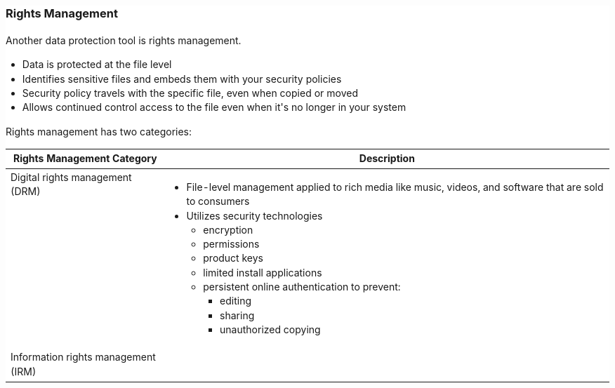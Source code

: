 ### Rights Management

Another data protection tool is rights management.

<ul>
   <li>
    Data is protected at the file level
   </li>
   <li>
    Identifies sensitive files and embeds them with your security policies
   </li>
   <li>
    Security policy travels with the specific file, even when copied or 
	moved
   </li>
   <li>
    Allows continued control access to the file even when it's no longer in 
	your system
   </li>
</ul>

Rights management has two categories:

<table>
    <thead>
    <tr>
        <th class_="firstTableHeader" scope="col" class="fw-bold">
        Rights Management Category
        </th>
        <th scope="col" class="fw-bold">Description</th>
    </tr>
    </thead>
    <tbody>
    <tr>
        <td>Digital rights management (DRM)</td>
        <td>
        <ul>
            <li>
            File-level management applied to rich media like music, videos,
            and software that are sold to consumers
            </li>
            <li>
            Utilizes security technologies
            <ul>
                <li>encryption</li>
                <li>permissions</li>
                <li>product keys</li>
                <li>limited install applications</li>
                <li>
                persistent online authentication to prevent:
                <ul>
                    <li>editing</li>
                    <li>sharing</li>
                    <li>unauthorized copying</li>
                </ul>
                </li>
            </ul>
            </li>
        </ul>
        </td>
    </tr>
    <tr>
        <td>Information rights management (IRM)</td>
        <td>
        <ul>